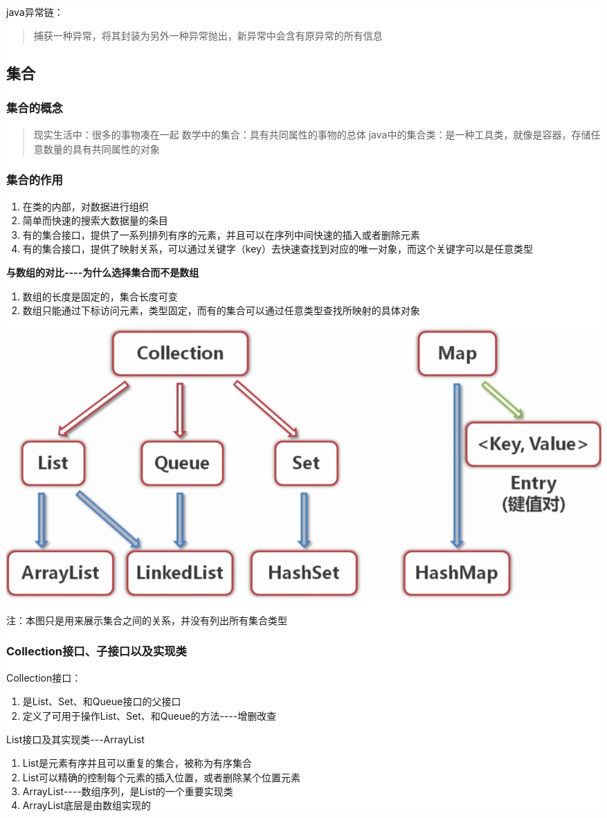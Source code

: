 java异常链：  
> 捕获一种异常，将其封装为另外一种异常抛出，新异常中会含有原异常的所有信息


## 集合

### 集合的概念
> 现实生活中：很多的事物凑在一起
> 数学中的集合：具有共同属性的事物的总体
> java中的集合类：是一种工具类，就像是容器，存储任意数量的具有共同属性的对象

### 集合的作用
1. 在类的内部，对数据进行组织
2. 简单而快速的搜索大数据量的条目
3. 有的集合接口，提供了一系列排列有序的元素，并且可以在序列中间快速的插入或者删除元素
4. 有的集合接口，提供了映射关系，可以通过关键字（key）去快速查找到对应的唯一对象，而这个关键字可以是任意类型


**与数组的对比----为什么选择集合而不是数组**  
1. 数组的长度是固定的，集合长度可变
2. 数组只能通过下标访问元素，类型固定，而有的集合可以通过任意类型查找所映射的具体对象

![集合结构图](../../images/java/集合结构图.png)

注：本图只是用来展示集合之间的关系，并没有列出所有集合类型

### Collection接口、子接口以及实现类

Collection接口：
   1. 是List、Set、和Queue接口的父接口
   2. 定义了可用于操作List、Set、和Queue的方法----增删改查

List接口及其实现类---ArrayList
   1. List是元素有序并且可以重复的集合，被称为有序集合
   2. List可以精确的控制每个元素的插入位置，或者删除某个位置元素
   3. ArrayList----数组序列，是List的一个重要实现类
   4. ArrayList底层是由数组实现的
